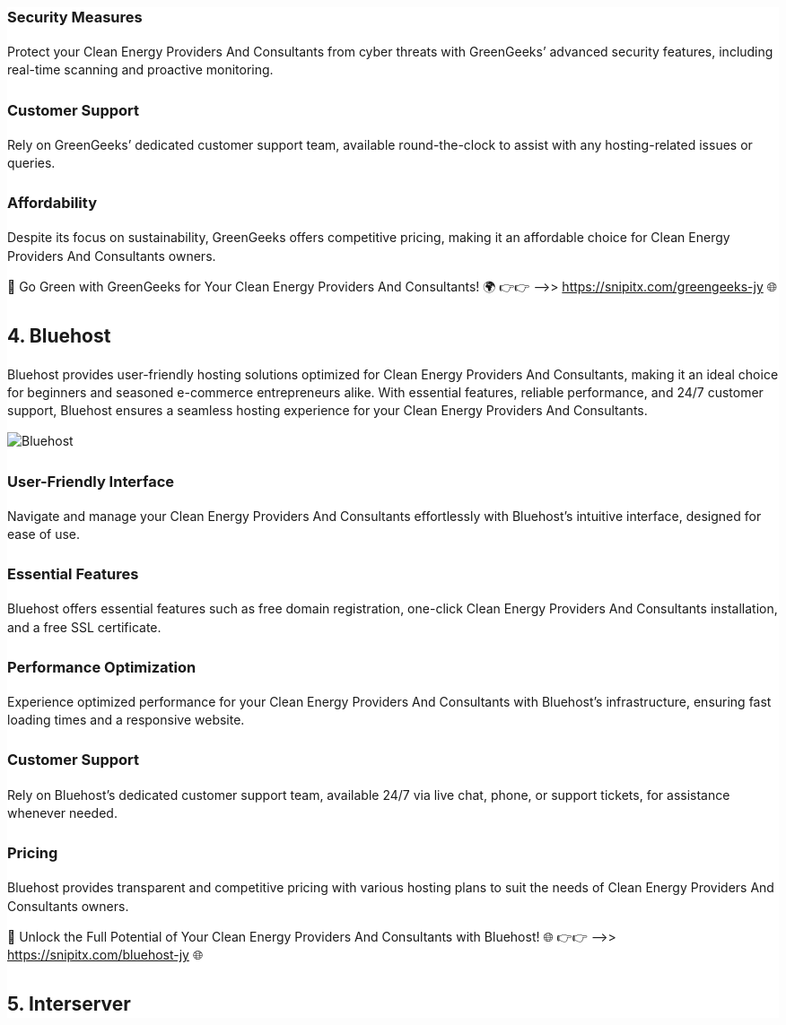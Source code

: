 ### Security Measures
Protect your Clean Energy Providers And Consultants from cyber threats with GreenGeeks’ advanced security features, including real-time scanning and proactive monitoring.

### Customer Support
Rely on GreenGeeks’ dedicated customer support team, available round-the-clock to assist with any hosting-related issues or queries.

### Affordability
Despite its focus on sustainability, GreenGeeks offers competitive pricing, making it an affordable choice for Clean Energy Providers And Consultants owners.

🌿 Go Green with GreenGeeks for Your Clean Energy Providers And Consultants! 🌍
👉👉 -->> https://snipitx.com/greengeeks-jy 🌐

## 4. Bluehost

Bluehost provides user-friendly hosting solutions optimized for Clean Energy Providers And Consultants, making it an ideal choice for beginners and seasoned e-commerce entrepreneurs alike. With essential features, reliable performance, and 24/7 customer support, Bluehost ensures a seamless hosting experience for your Clean Energy Providers And Consultants.

![Bluehost](https://i.imgur.com/PasFF9E.jpeg "Bluehost Hosting")

### User-Friendly Interface
Navigate and manage your Clean Energy Providers And Consultants effortlessly with Bluehost’s intuitive interface, designed for ease of use.

### Essential Features
Bluehost offers essential features such as free domain registration, one-click Clean Energy Providers And Consultants installation, and a free SSL certificate.

### Performance Optimization
Experience optimized performance for your Clean Energy Providers And Consultants with Bluehost’s infrastructure, ensuring fast loading times and a responsive website.

### Customer Support
Rely on Bluehost’s dedicated customer support team, available 24/7 via live chat, phone, or support tickets, for assistance whenever needed.

### Pricing
Bluehost provides transparent and competitive pricing with various hosting plans to suit the needs of Clean Energy Providers And Consultants owners.

🚀 Unlock the Full Potential of Your Clean Energy Providers And Consultants with Bluehost! 🌐
👉👉 -->> https://snipitx.com/bluehost-jy 🌐

## 5. Interserver
